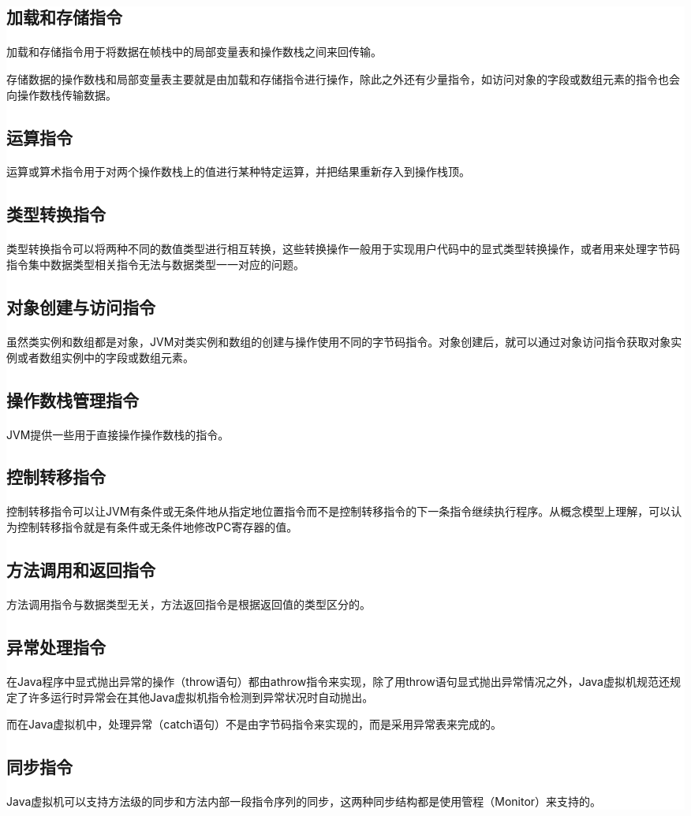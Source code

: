 ## 加载和存储指令

加载和存储指令用于将数据在帧栈中的局部变量表和操作数栈之间来回传输。

存储数据的操作数栈和局部变量表主要就是由加载和存储指令进行操作，除此之外还有少量指令，如访问对象的字段或数组元素的指令也会向操作数栈传输数据。

## 运算指令

运算或算术指令用于对两个操作数栈上的值进行某种特定运算，并把结果重新存入到操作栈顶。

## 类型转换指令

类型转换指令可以将两种不同的数值类型进行相互转换，这些转换操作一般用于实现用户代码中的显式类型转换操作，或者用来处理字节码指令集中数据类型相关指令无法与数据类型一一对应的问题。

## 对象创建与访问指令

虽然类实例和数组都是对象，JVM对类实例和数组的创建与操作使用不同的字节码指令。对象创建后，就可以通过对象访问指令获取对象实例或者数组实例中的字段或数组元素。

## 操作数栈管理指令

JVM提供一些用于直接操作操作数栈的指令。

## 控制转移指令

控制转移指令可以让JVM有条件或无条件地从指定地位置指令而不是控制转移指令的下一条指令继续执行程序。从概念模型上理解，可以认为控制转移指令就是有条件或无条件地修改PC寄存器的值。

## 方法调用和返回指令

方法调用指令与数据类型无关，方法返回指令是根据返回值的类型区分的。

## 异常处理指令

在Java程序中显式抛出异常的操作（throw语句）都由athrow指令来实现，除了用throw语句显式抛出异常情况之外，Java虚拟机规范还规定了许多运行时异常会在其他Java虚拟机指令检测到异常状况时自动抛出。

而在Java虚拟机中，处理异常（catch语句）不是由字节码指令来实现的，而是采用异常表来完成的。

## 同步指令

Java虚拟机可以支持方法级的同步和方法内部一段指令序列的同步，这两种同步结构都是使用管程（Monitor）来支持的。